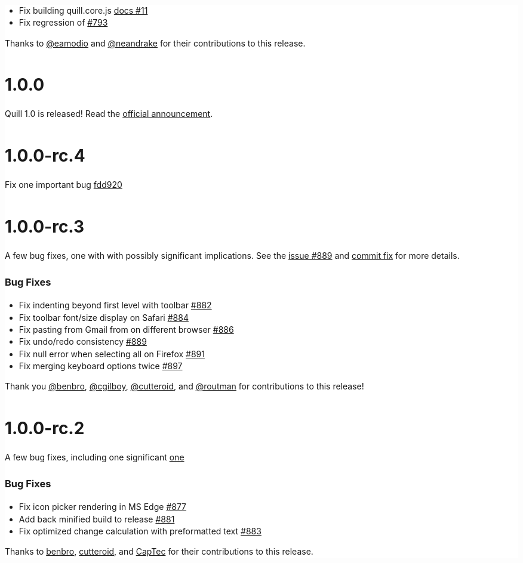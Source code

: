 - Fix building quill.core.js [docs #11](https://github.com/quilljs/quilljs.github.io/issues/11)
- Fix regression of [#793](https://github.com/quilljs/quill/issues/793)

Thanks to [@eamodio](https://github.com/eamodio) and [@neandrake](https://github.com/neandrake) for their contributions to this release.


# 1.0.0

Quill 1.0 is released! Read the [official announcement](https://quilljs.com/blog/announcing-quill-1-0/).


# 1.0.0-rc.4

Fix one important bug [fdd920](https://github.com/quilljs/quill/commit/fdd920250c05403ed9e5d6d86826a00167ba0b09)


# 1.0.0-rc.3

A few bug fixes, one with with possibly significant implications. See the [issue #889](https://github.com/quilljs/quill/issues/889) and [commit fix](https://github.com/quilljs/quill/commit/be24c62a6234818548658fcb5e1935a0c07b4eb7) for more details.

### Bug Fixes

- Fix indenting beyond first level with toolbar [#882](https://github.com/quilljs/quill/issues/882)
- Fix toolbar font/size display on Safari [#884](https://github.com/quilljs/quill/issues/884)
- Fix pasting from Gmail from on different browser [#886](https://github.com/quilljs/quill/issues/886)
- Fix undo/redo consistency [#889](https://github.com/quilljs/quill/issues/889)
- Fix null error when selecting all on Firefox [#891](https://github.com/quilljs/quill/issues/891)
- Fix merging keyboard options twice [#897](https://github.com/quilljs/quill/issues/897)

Thank you [@benbro](https://github.com/benbro), [@cgilboy](https://github.com/cgilboy), [@cutteroid](https://github.com/cutteroid), and [@routman](https://github.com/routman) for contributions to this release!


# 1.0.0-rc.2

A few bug fixes, including one significant [one](https://github.com/quilljs/quill/issues/883)

### Bug Fixes

- Fix icon picker rendering in MS Edge [#877](https://github.com/quilljs/quill/issues/877)
- Add back minified build to release [#881](https://github.com/quilljs/quill/issues/881)
- Fix optimized change calculation with preformatted text [#883](https://github.com/quilljs/quill/issues/883)

Thanks to [benbro](https://github.com/benbro), [cutteroid](https://github.com/cutteroid), and [CapTec](https://github.com/CapTec) for their contributions to this release.
